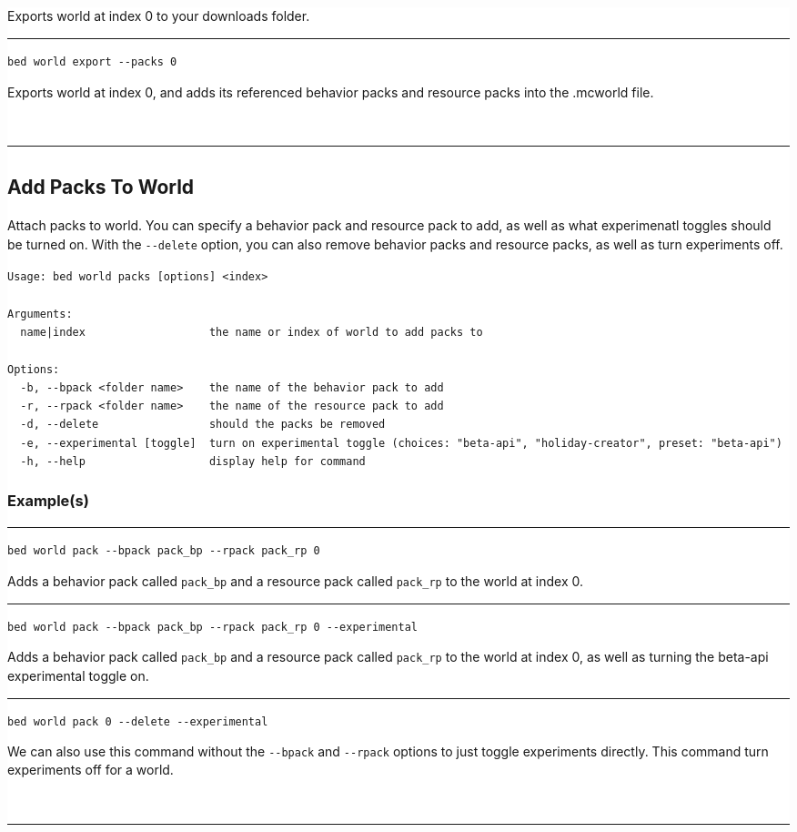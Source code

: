 Exports world at index 0 to your downloads folder.

---
```
bed world export --packs 0
```
Exports world at index 0, and adds its referenced behavior packs and resource packs into the .mcworld file.

&nbsp;

---
## Add Packs To World
Attach packs to world. You can specify a behavior pack and resource pack to add, as well as what experimenatl toggles should be turned on. With the `--delete` option, you can also remove behavior packs and resource packs, as well as turn experiments off.

```
Usage: bed world packs [options] <index>

Arguments:
  name|index                   the name or index of world to add packs to

Options:
  -b, --bpack <folder name>    the name of the behavior pack to add
  -r, --rpack <folder name>    the name of the resource pack to add
  -d, --delete                 should the packs be removed
  -e, --experimental [toggle]  turn on experimental toggle (choices: "beta-api", "holiday-creator", preset: "beta-api")
  -h, --help                   display help for command
```
### Example(s)
---
```
bed world pack --bpack pack_bp --rpack pack_rp 0
```
Adds a behavior pack called `pack_bp` and a resource pack called `pack_rp` to the world at index 0.

---
```
bed world pack --bpack pack_bp --rpack pack_rp 0 --experimental
```
Adds a behavior pack called `pack_bp` and a resource pack called `pack_rp` to the world at index 0, as well as turning the beta-api experimental toggle on.

---
```
bed world pack 0 --delete --experimental
```
We can also use this command without the `--bpack` and `--rpack` options to just toggle experiments directly. This command turn experiments off for a world.

&nbsp;

---